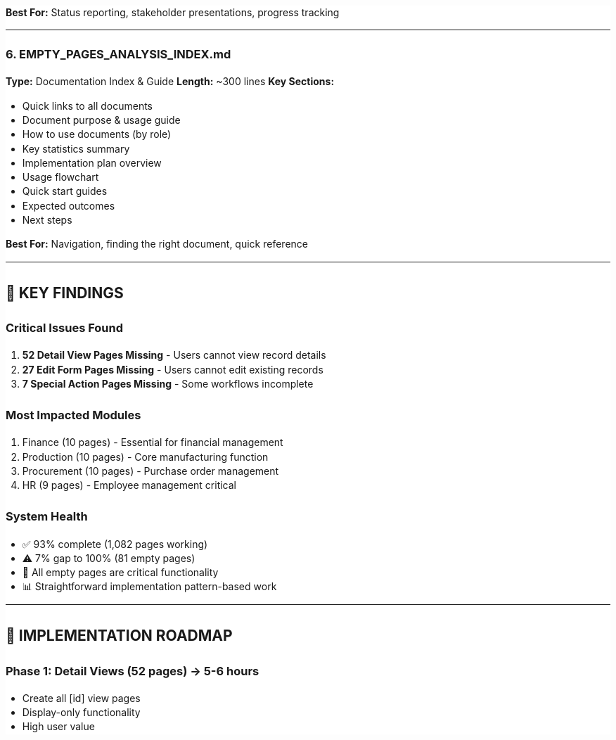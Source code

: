 **Best For:** Status reporting, stakeholder presentations, progress tracking

---

### 6. EMPTY_PAGES_ANALYSIS_INDEX.md
**Type:** Documentation Index & Guide
**Length:** ~300 lines
**Key Sections:**
- Quick links to all documents
- Document purpose & usage guide
- How to use documents (by role)
- Key statistics summary
- Implementation plan overview
- Usage flowchart
- Quick start guides
- Expected outcomes
- Next steps

**Best For:** Navigation, finding the right document, quick reference

---

## 🎯 KEY FINDINGS

### Critical Issues Found
1. **52 Detail View Pages Missing** - Users cannot view record details
2. **27 Edit Form Pages Missing** - Users cannot edit existing records
3. **7 Special Action Pages Missing** - Some workflows incomplete

### Most Impacted Modules
1. Finance (10 pages) - Essential for financial management
2. Production (10 pages) - Core manufacturing function
3. Procurement (10 pages) - Purchase order management
4. HR (9 pages) - Employee management critical

### System Health
- ✅ 93% complete (1,082 pages working)
- ⚠️ 7% gap to 100% (81 empty pages)
- 🔴 All empty pages are critical functionality
- 📊 Straightforward implementation pattern-based work

---

## 🚀 IMPLEMENTATION ROADMAP

### Phase 1: Detail Views (52 pages) → 5-6 hours
- Create all [id] view pages
- Display-only functionality
- High user value
